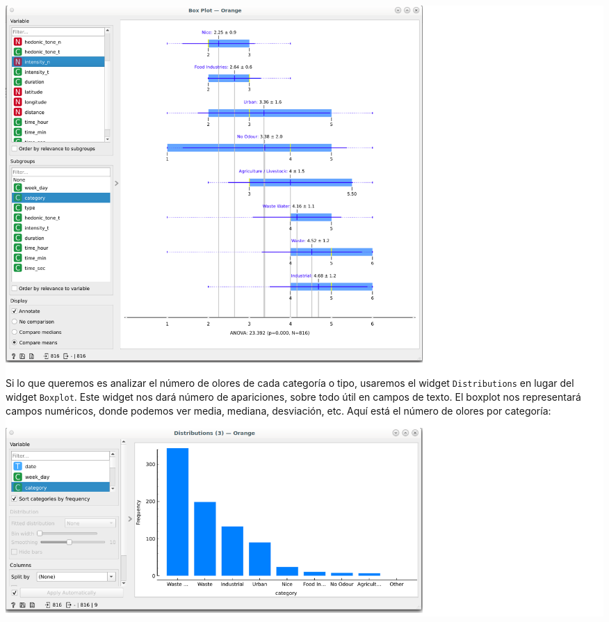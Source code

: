 <img src="images/oc12.png" alt="orange_installation" width="600"/> 

Si lo que queremos es analizar el número de olores de cada categoría o tipo, usaremos el widget `Distributions` en lugar del widget `Boxplot`. Este widget nos dará número de apariciones, sobre todo útil en campos de texto. El boxplot nos representará campos numéricos, donde podemos ver media, mediana, desviación, etc. Aquí está el número de olores por categoría:

<img src="images/oc13.png" alt="orange_installation" width="600"/> 